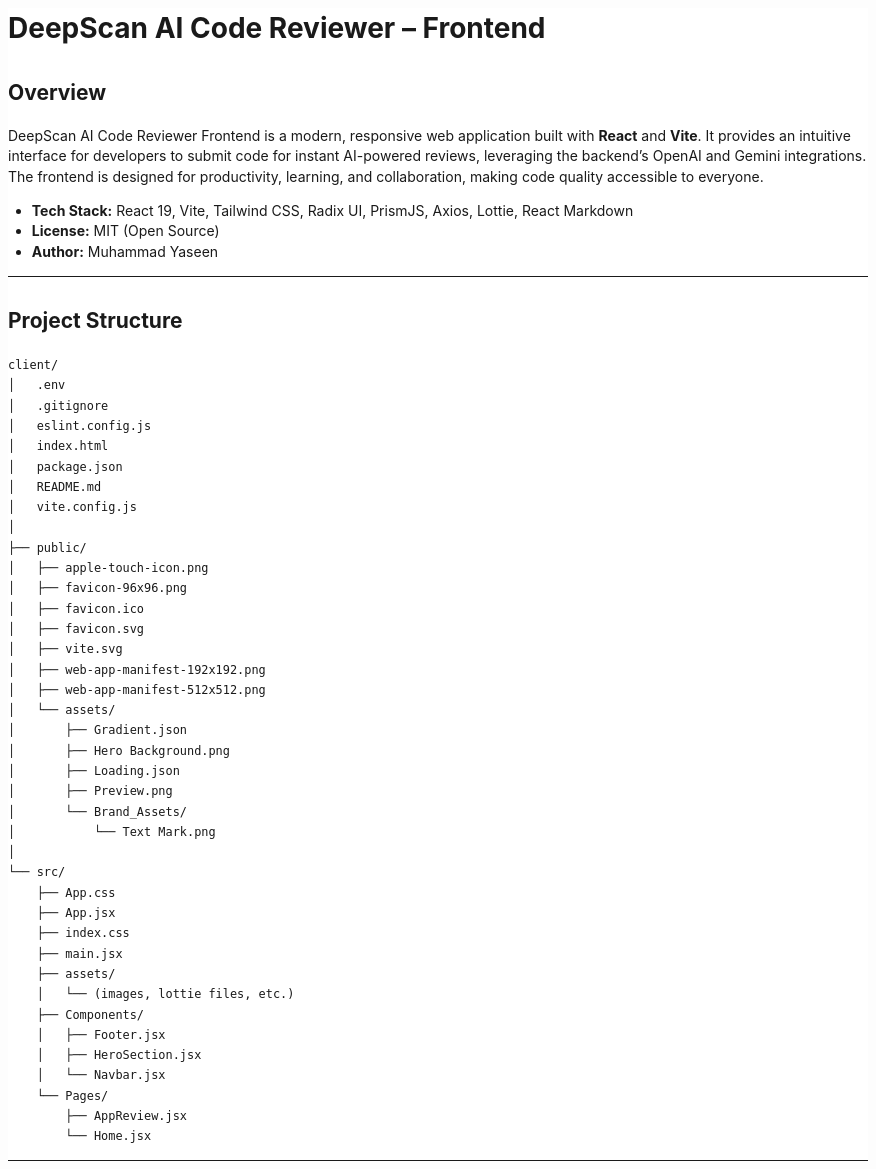 # DeepScan AI Code Reviewer – Frontend

## Overview

DeepScan AI Code Reviewer Frontend is a modern, responsive web application built with **React** and **Vite**. It provides an intuitive interface for developers to submit code for instant AI-powered reviews, leveraging the backend’s OpenAI and Gemini integrations. The frontend is designed for productivity, learning, and collaboration, making code quality accessible to everyone.

- **Tech Stack:** React 19, Vite, Tailwind CSS, Radix UI, PrismJS, Axios, Lottie, React Markdown
- **License:** MIT (Open Source)
- **Author:** Muhammad Yaseen

---

## Project Structure

```
client/
│   .env
│   .gitignore
│   eslint.config.js
│   index.html
│   package.json
│   README.md
│   vite.config.js
│
├── public/
│   ├── apple-touch-icon.png
│   ├── favicon-96x96.png
│   ├── favicon.ico
│   ├── favicon.svg
│   ├── vite.svg
│   ├── web-app-manifest-192x192.png
│   ├── web-app-manifest-512x512.png
│   └── assets/
│       ├── Gradient.json
│       ├── Hero Background.png
│       ├── Loading.json
│       ├── Preview.png
│       └── Brand_Assets/
│           └── Text Mark.png
│
└── src/
    ├── App.css
    ├── App.jsx
    ├── index.css
    ├── main.jsx
    ├── assets/
    │   └── (images, lottie files, etc.)
    ├── Components/
    │   ├── Footer.jsx
    │   ├── HeroSection.jsx
    │   └── Navbar.jsx
    └── Pages/
        ├── AppReview.jsx
        └── Home.jsx
```

---